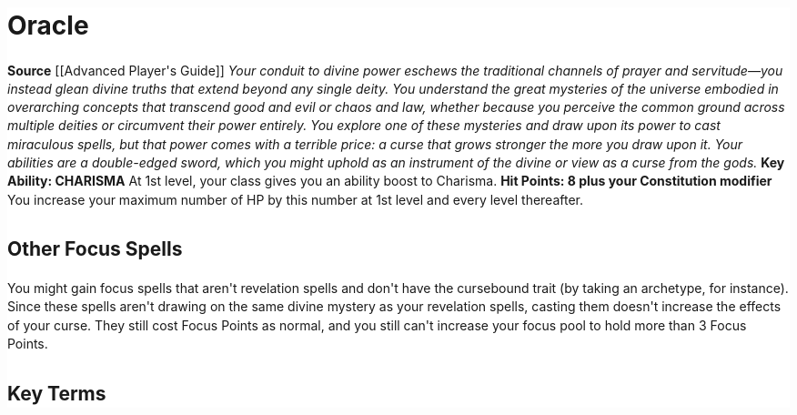 ﻿---
ability:
- Charisma
ability_boost:
- Charisma
attack_proficiency:
- Trained in simple weapons
- Trained in unarmed attacks
defense_proficiency:
- Trained in light armor
- Trained in unarmored defense
hp: '8'
id: '14'
name: Oracle
perception_proficiency: Trained
rarity: Common
skill_proficiency:
- Trained in Religion
- Trained in one or more skills determined by your mystery
- Trained in a number of additional skills equal to 3 plus your Intelligence modifier
source: '[[DATABASE/source/Advanced Player''s Guide|Advanced Player''s Guide]]'
tradition:
- Divine
trait: null
type: Class

---
# Oracle
**Source** [[Advanced Player's Guide]] 
_Your conduit to divine power eschews the traditional channels of prayer and servitude—you instead glean divine truths that extend beyond any single deity. You understand the great mysteries of the universe embodied in overarching concepts that transcend good and evil or chaos and law, whether because you perceive the common ground across multiple deities or circumvent their power entirely. You explore one of these mysteries and draw upon its power to cast miraculous spells, but that power comes with a terrible price: a curse that grows stronger the more you draw upon it. Your abilities are a double-edged sword, which you might uphold as an instrument of the divine or view as a curse from the gods._
**Key Ability: CHARISMA**
At 1st level, your class gives you an ability boost to Charisma.
**Hit Points: 8 plus your Constitution modifier**
You increase your maximum number of HP by this number at 1st level and every level thereafter.

## Other Focus Spells

You might gain focus spells that aren't revelation spells and don't have the cursebound trait (by taking an archetype, for instance). Since these spells aren't drawing on the same divine mystery as your revelation spells, casting them doesn't increase the effects of your curse. They still cost Focus Points as normal, and you still can't increase your focus pool to hold more than 3 Focus Points.

## Key Terms
